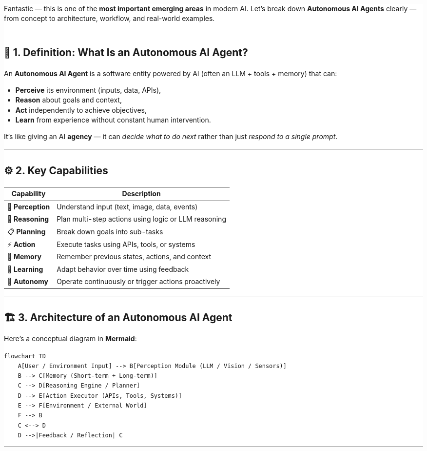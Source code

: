 Fantastic — this is one of the **most important emerging areas** in modern AI.
Let’s break down **Autonomous AI Agents** clearly — from concept to architecture, workflow, and real-world examples.

---

## 🧠 **1. Definition: What Is an Autonomous AI Agent?**

An **Autonomous AI Agent** is a software entity powered by AI (often an LLM + tools + memory) that can:

* **Perceive** its environment (inputs, data, APIs),
* **Reason** about goals and context,
* **Act** independently to achieve objectives,
* **Learn** from experience without constant human intervention.

It’s like giving an AI **agency** — it can *decide what to do next* rather than just *respond to a single prompt*.

---

## ⚙️ **2. Key Capabilities**

| Capability        | Description                                          |
| ----------------- | ---------------------------------------------------- |
| 🧩 **Perception** | Understand input (text, image, data, events)         |
| 🧠 **Reasoning**  | Plan multi-step actions using logic or LLM reasoning |
| 📋 **Planning**   | Break down goals into sub-tasks                      |
| ⚡ **Action**      | Execute tasks using APIs, tools, or systems          |
| 💾 **Memory**     | Remember previous states, actions, and context       |
| 🔁 **Learning**   | Adapt behavior over time using feedback              |
| 🧍 **Autonomy**   | Operate continuously or trigger actions proactively  |

---

## 🏗️ **3. Architecture of an Autonomous AI Agent**

Here’s a conceptual diagram in **Mermaid**:

```mermaid
flowchart TD
    A[User / Environment Input] --> B[Perception Module (LLM / Vision / Sensors)]
    B --> C[Memory (Short-term + Long-term)]
    C --> D[Reasoning Engine / Planner]
    D --> E[Action Executor (APIs, Tools, Systems)]
    E --> F[Environment / External World]
    F --> B
    C <--> D
    D -->|Feedback / Reflection| C
```

---